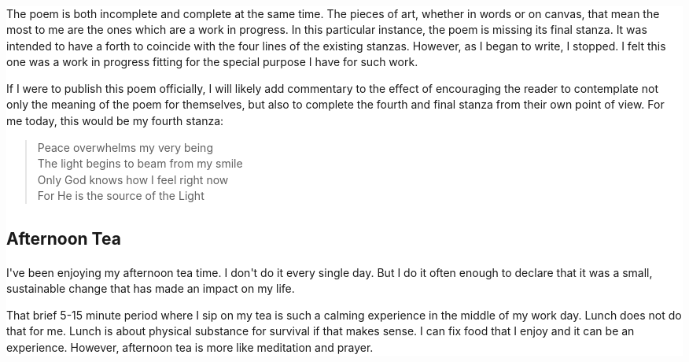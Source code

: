 The poem is both incomplete and complete at the same time. The pieces of art, whether in words or on canvas, that mean the most to me are the ones which are a work in progress. In this particular instance, the poem is missing its final stanza. It was intended to have a forth to coincide with the four lines of the existing stanzas. However, as I began to write, I stopped. I felt this one was a work in progress fitting for the special purpose I have for such work.

If I were to publish this poem officially, I will likely add commentary to the effect of encouraging the reader to contemplate not only the meaning of the poem for themselves, but also to complete the fourth and final stanza from their own point of view. For me today, this would be my fourth stanza:

> Peace overwhelms my very being\
> The light begins to beam from my smile\
> Only God knows how I feel right now\
> For He is the source of the Light

## Afternoon Tea

I've been enjoying my afternoon tea time. I don't do it every single day. But I do it often enough to declare that it was a small, sustainable change that has made an impact on my life.

That brief 5-15 minute period where I sip on my tea is such a calming experience in the middle of my work day. Lunch does not do that for me. Lunch is about physical substance for survival if that makes sense. I can fix food that I enjoy and it can be an experience. However, afternoon tea is more like meditation and prayer.
